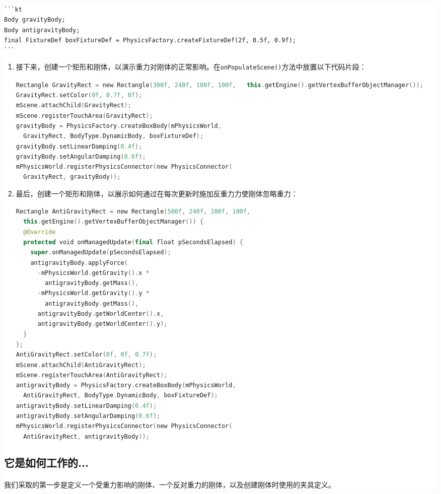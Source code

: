     ```kt
    Body gravityBody;
    Body antigravityBody;
    final FixtureDef boxFixtureDef = PhysicsFactory.createFixtureDef(2f, 0.5f, 0.9f);
    ```

1.  接下来，创建一个矩形和刚体，以演示重力对刚体的正常影响。在`onPopulateScene()`方法中放置以下代码片段：

    ```kt
    Rectangle GravityRect = new Rectangle(300f, 240f, 100f, 100f,   this.getEngine().getVertexBufferObjectManager());
    GravityRect.setColor(0f, 0.7f, 0f);
    mScene.attachChild(GravityRect);
    mScene.registerTouchArea(GravityRect);
    gravityBody = PhysicsFactory.createBoxBody(mPhysicsWorld, 
      GravityRect, BodyType.DynamicBody, boxFixtureDef);
    gravityBody.setLinearDamping(0.4f);
    gravityBody.setAngularDamping(0.6f);
    mPhysicsWorld.registerPhysicsConnector(new PhysicsConnector(
      GravityRect, gravityBody));
    ```

1.  最后，创建一个矩形和刚体，以展示如何通过在每次更新时施加反重力力使刚体忽略重力：

    ```kt
    Rectangle AntiGravityRect = new Rectangle(500f, 240f, 100f, 100f, 
      this.getEngine().getVertexBufferObjectManager()) {
      @Override
      protected void onManagedUpdate(final float pSecondsElapsed) {
        super.onManagedUpdate(pSecondsElapsed);
        antigravityBody.applyForce(
          -mPhysicsWorld.getGravity().x * 
            antigravityBody.getMass(),
          -mPhysicsWorld.getGravity().y * 
            antigravityBody.getMass(),
          antigravityBody.getWorldCenter().x, 
          antigravityBody.getWorldCenter().y);
      }
    };
    AntiGravityRect.setColor(0f, 0f, 0.7f);
    mScene.attachChild(AntiGravityRect);
    mScene.registerTouchArea(AntiGravityRect);
    antigravityBody = PhysicsFactory.createBoxBody(mPhysicsWorld, 
      AntiGravityRect, BodyType.DynamicBody, boxFixtureDef);
    antigravityBody.setLinearDamping(0.4f);
    antigravityBody.setAngularDamping(0.6f);
    mPhysicsWorld.registerPhysicsConnector(new PhysicsConnector(
      AntiGravityRect, antigravityBody));
    ```

## 它是如何工作的...

我们采取的第一步是定义一个受重力影响的刚体、一个反对重力的刚体，以及创建刚体时使用的夹具定义。
